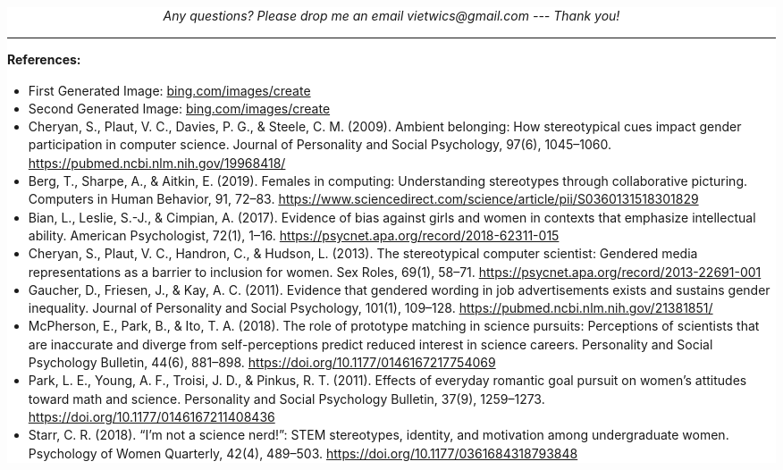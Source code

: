 
<center>
<i>Any questions? Please drop me an email vietwics@gmail.com --- Thank you!</i>
</center>

---
**References:**
- First Generated Image: [bing.com/images/create](https://sl.bing.net/kgi7WKo9Z6W)
- Second Generated Image: [bing.com/images/create](https://sl.bing.net/gLlsRoEI9rE)
- Cheryan, S., Plaut, V. C., Davies, P. G., & Steele, C. M. (2009). Ambient belonging: How stereotypical cues impact gender participation in computer science. Journal of Personality and Social Psychology, 97(6), 1045–1060. https://pubmed.ncbi.nlm.nih.gov/19968418/
- Berg, T., Sharpe, A., & Aitkin, E. (2019). Females in computing: Understanding stereotypes through collaborative picturing. Computers in Human Behavior, 91, 72–83. https://www.sciencedirect.com/science/article/pii/S0360131518301829
- Bian, L., Leslie, S.-J., & Cimpian, A. (2017). Evidence of bias against girls and women in contexts that emphasize intellectual ability. American Psychologist, 72(1), 1–16. https://psycnet.apa.org/record/2018-62311-015
- Cheryan, S., Plaut, V. C., Handron, C., & Hudson, L. (2013). The stereotypical computer scientist: Gendered media representations as a barrier to inclusion for women. Sex Roles, 69(1), 58–71. https://psycnet.apa.org/record/2013-22691-001
- Gaucher, D., Friesen, J., & Kay, A. C. (2011). Evidence that gendered wording in job advertisements exists and sustains gender inequality. Journal of Personality and Social Psychology, 101(1), 109–128. https://pubmed.ncbi.nlm.nih.gov/21381851/
- McPherson, E., Park, B., & Ito, T. A. (2018). The role of prototype matching in science pursuits: Perceptions of scientists that are inaccurate and diverge from self-perceptions predict reduced interest in science careers. Personality and Social Psychology Bulletin, 44(6), 881–898. https://doi.org/10.1177/0146167217754069
- Park, L. E., Young, A. F., Troisi, J. D., & Pinkus, R. T. (2011). Effects of everyday romantic goal pursuit on women’s attitudes toward math and science. Personality and Social Psychology Bulletin, 37(9), 1259–1273. https://doi.org/10.1177/0146167211408436
- Starr, C. R. (2018). “I’m not a science nerd!”: STEM stereotypes, identity, and motivation among undergraduate women. Psychology of Women Quarterly, 42(4), 489–503. https://doi.org/10.1177/0361684318793848
